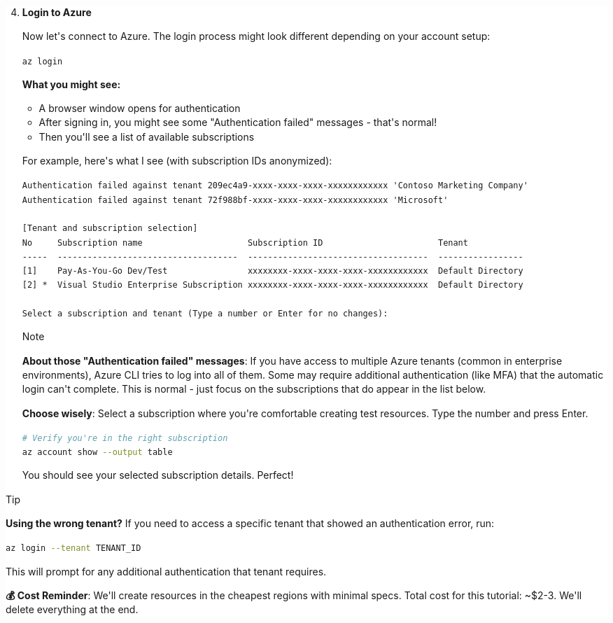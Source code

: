 4. **Login to Azure**

   Now let's connect to Azure. The login process might look different depending on your account setup:

   ```bash
   az login
   ```

   **What you might see:**
   - A browser window opens for authentication
   - After signing in, you might see some "Authentication failed" messages - that's normal!
   - Then you'll see a list of available subscriptions

   For example, here's what I see (with subscription IDs anonymized):
   ```
   Authentication failed against tenant 209ec4a9-xxxx-xxxx-xxxx-xxxxxxxxxxxx 'Contoso Marketing Company'
   Authentication failed against tenant 72f988bf-xxxx-xxxx-xxxx-xxxxxxxxxxxx 'Microsoft'
   
   [Tenant and subscription selection]
   No     Subscription name                     Subscription ID                       Tenant
   -----  ------------------------------------  ------------------------------------  -----------------
   [1]    Pay-As-You-Go Dev/Test                xxxxxxxx-xxxx-xxxx-xxxx-xxxxxxxxxxxx  Default Directory
   [2] *  Visual Studio Enterprise Subscription xxxxxxxx-xxxx-xxxx-xxxx-xxxxxxxxxxxx  Default Directory
   
   Select a subscription and tenant (Type a number or Enter for no changes):
   ```

   > [!NOTE]
   > **About those "Authentication failed" messages**: If you have access to multiple Azure tenants (common in enterprise environments), Azure CLI tries to log into all of them. Some may require additional authentication (like MFA) that the automatic login can't complete. This is normal - just focus on the subscriptions that do appear in the list below.

   **Choose wisely**: Select a subscription where you're comfortable creating test resources. Type the number and press Enter.

   ```bash
   # Verify you're in the right subscription
   az account show --output table
   ```

   You should see your selected subscription details. Perfect!

> [!TIP]
> **Using the wrong tenant?** If you need to access a specific tenant that showed an authentication error, run:
> ```bash
> az login --tenant TENANT_ID
> ```
> This will prompt for any additional authentication that tenant requires.

**💰 Cost Reminder**: We'll create resources in the cheapest regions with minimal specs. Total cost for this tutorial: ~$2-3. We'll delete everything at the end.
